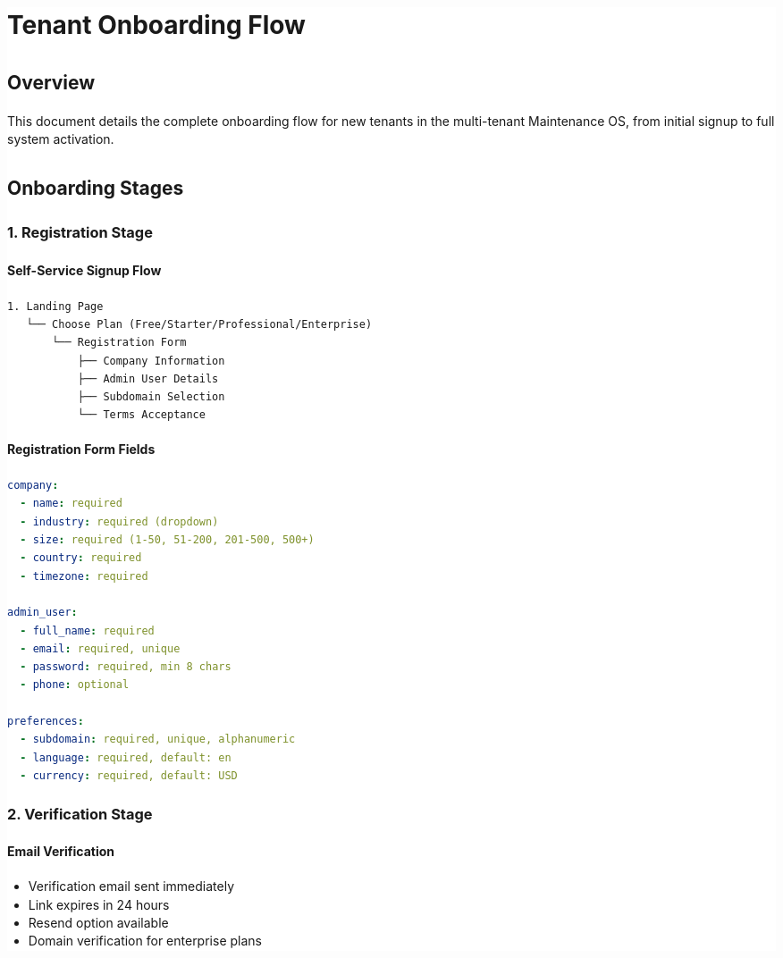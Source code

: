 # Tenant Onboarding Flow

## Overview

This document details the complete onboarding flow for new tenants in the multi-tenant Maintenance OS, from initial signup to full system activation.

## Onboarding Stages

### 1. Registration Stage

#### Self-Service Signup Flow
```
1. Landing Page
   └── Choose Plan (Free/Starter/Professional/Enterprise)
       └── Registration Form
           ├── Company Information
           ├── Admin User Details
           ├── Subdomain Selection
           └── Terms Acceptance
```

#### Registration Form Fields
```yaml
company:
  - name: required
  - industry: required (dropdown)
  - size: required (1-50, 51-200, 201-500, 500+)
  - country: required
  - timezone: required

admin_user:
  - full_name: required
  - email: required, unique
  - password: required, min 8 chars
  - phone: optional

preferences:
  - subdomain: required, unique, alphanumeric
  - language: required, default: en
  - currency: required, default: USD
```

### 2. Verification Stage

#### Email Verification
- Verification email sent immediately
- Link expires in 24 hours
- Resend option available
- Domain verification for enterprise plans
